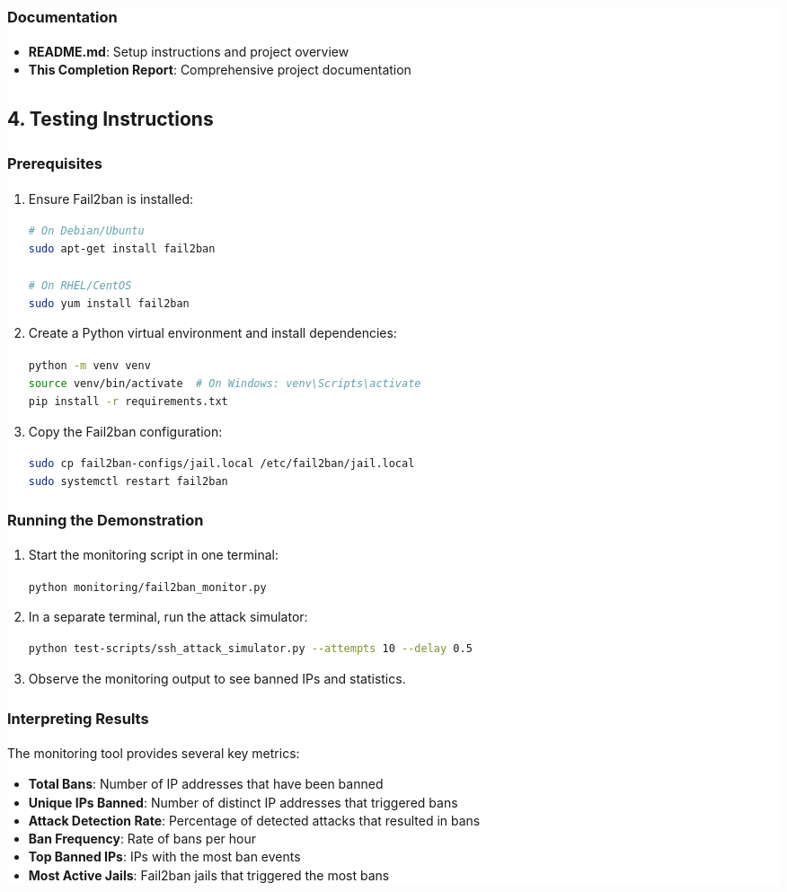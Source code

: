 ### Documentation

- **README.md**: Setup instructions and project overview
- **This Completion Report**: Comprehensive project documentation

## 4. Testing Instructions

### Prerequisites

1. Ensure Fail2ban is installed:
   ```bash
   # On Debian/Ubuntu
   sudo apt-get install fail2ban

   # On RHEL/CentOS
   sudo yum install fail2ban
   ```

2. Create a Python virtual environment and install dependencies:
   ```bash
   python -m venv venv
   source venv/bin/activate  # On Windows: venv\Scripts\activate
   pip install -r requirements.txt
   ```

3. Copy the Fail2ban configuration:
   ```bash
   sudo cp fail2ban-configs/jail.local /etc/fail2ban/jail.local
   sudo systemctl restart fail2ban
   ```

### Running the Demonstration

1. Start the monitoring script in one terminal:
   ```bash
   python monitoring/fail2ban_monitor.py
   ```

2. In a separate terminal, run the attack simulator:
   ```bash
   python test-scripts/ssh_attack_simulator.py --attempts 10 --delay 0.5
   ```

3. Observe the monitoring output to see banned IPs and statistics.

### Interpreting Results

The monitoring tool provides several key metrics:
- **Total Bans**: Number of IP addresses that have been banned
- **Unique IPs Banned**: Number of distinct IP addresses that triggered bans
- **Attack Detection Rate**: Percentage of detected attacks that resulted in bans
- **Ban Frequency**: Rate of bans per hour
- **Top Banned IPs**: IPs with the most ban events
- **Most Active Jails**: Fail2ban jails that triggered the most bans

